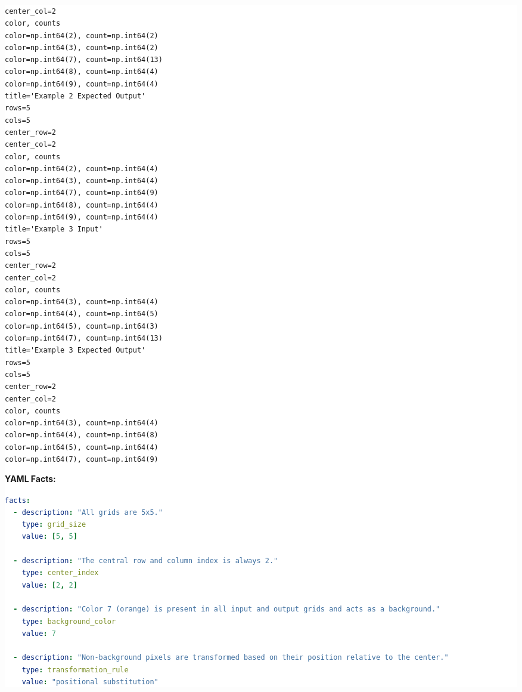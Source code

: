 ```
center_col=2
color, counts
color=np.int64(2), count=np.int64(2)
color=np.int64(3), count=np.int64(2)
color=np.int64(7), count=np.int64(13)
color=np.int64(8), count=np.int64(4)
color=np.int64(9), count=np.int64(4)
title='Example 2 Expected Output'
rows=5
cols=5
center_row=2
center_col=2
color, counts
color=np.int64(2), count=np.int64(4)
color=np.int64(3), count=np.int64(4)
color=np.int64(7), count=np.int64(9)
color=np.int64(8), count=np.int64(4)
color=np.int64(9), count=np.int64(4)
title='Example 3 Input'
rows=5
cols=5
center_row=2
center_col=2
color, counts
color=np.int64(3), count=np.int64(4)
color=np.int64(4), count=np.int64(5)
color=np.int64(5), count=np.int64(3)
color=np.int64(7), count=np.int64(13)
title='Example 3 Expected Output'
rows=5
cols=5
center_row=2
center_col=2
color, counts
color=np.int64(3), count=np.int64(4)
color=np.int64(4), count=np.int64(8)
color=np.int64(5), count=np.int64(4)
color=np.int64(7), count=np.int64(9)

```
**YAML Facts:**


```yaml
facts:
  - description: "All grids are 5x5."
    type: grid_size
    value: [5, 5]

  - description: "The central row and column index is always 2."
    type: center_index
    value: [2, 2]

  - description: "Color 7 (orange) is present in all input and output grids and acts as a background."
    type: background_color
    value: 7

  - description: "Non-background pixels are transformed based on their position relative to the center."
    type: transformation_rule
    value: "positional substitution"

```
